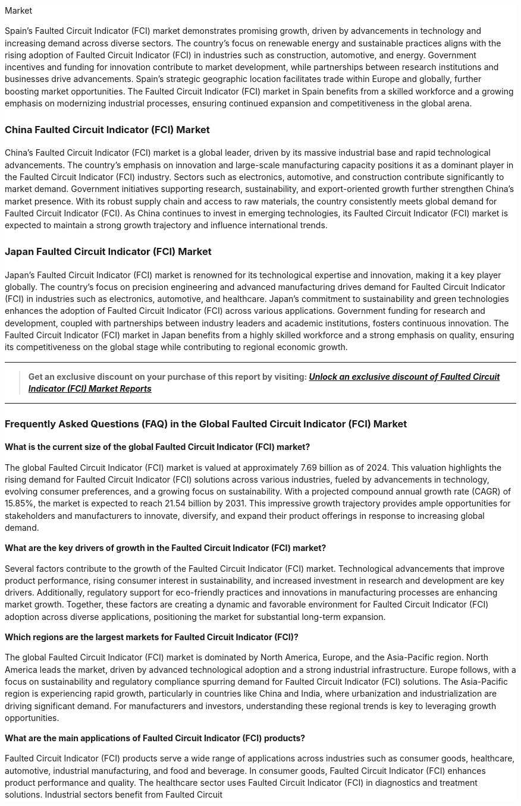 Market</h3><p>Spain&rsquo;s Faulted Circuit Indicator (FCI) market demonstrates promising growth, driven by advancements in technology and increasing demand across diverse sectors. The country&rsquo;s focus on renewable energy and sustainable practices aligns with the rising adoption of Faulted Circuit Indicator (FCI) in industries such as construction, automotive, and energy. Government incentives and funding for innovation contribute to market development, while partnerships between research institutions and businesses drive advancements. Spain&rsquo;s strategic geographic location facilitates trade within Europe and globally, further boosting market opportunities. The Faulted Circuit Indicator (FCI) market in Spain benefits from a skilled workforce and a growing emphasis on modernizing industrial processes, ensuring continued expansion and competitiveness in the global arena.</p><h3>China Faulted Circuit Indicator (FCI) Market</h3><p>China&rsquo;s Faulted Circuit Indicator (FCI) market is a global leader, driven by its massive industrial base and rapid technological advancements. The country&rsquo;s emphasis on innovation and large-scale manufacturing capacity positions it as a dominant player in the Faulted Circuit Indicator (FCI) industry. Sectors such as electronics, automotive, and construction contribute significantly to market demand. Government initiatives supporting research, sustainability, and export-oriented growth further strengthen China&rsquo;s market presence. With its robust supply chain and access to raw materials, the country consistently meets global demand for Faulted Circuit Indicator (FCI). As China continues to invest in emerging technologies, its Faulted Circuit Indicator (FCI) market is expected to maintain a strong growth trajectory and influence international trends.</p><h3>Japan Faulted Circuit Indicator (FCI) Market</h3><p>Japan&rsquo;s Faulted Circuit Indicator (FCI) market is renowned for its technological expertise and innovation, making it a key player globally. The country&rsquo;s focus on precision engineering and advanced manufacturing drives demand for Faulted Circuit Indicator (FCI) in industries such as electronics, automotive, and healthcare. Japan&rsquo;s commitment to sustainability and green technologies enhances the adoption of Faulted Circuit Indicator (FCI) across various applications. Government funding for research and development, coupled with partnerships between industry leaders and academic institutions, fosters continuous innovation. The Faulted Circuit Indicator (FCI) market in Japan benefits from a highly skilled workforce and a strong emphasis on quality, ensuring its competitiveness on the global stage while contributing to regional economic growth.</p><hr /><blockquote><p><strong>Get an exclusive discount on your purchase of this report by visiting: <em><a href="://marketresearchpulse.com/ask-for-discount/3530?utm_source=Github&amp;utm_medium=029">Unlock an exclusive discount of Faulted Circuit Indicator (FCI) Market Reports</a></em>&nbsp;</strong></p></blockquote><hr /><h3>Frequently Asked Questions (FAQ) in the Global Faulted Circuit Indicator (FCI) Market</h3><p><strong>What is the current size of the global Faulted Circuit Indicator (FCI) market?</strong></p><p>The global Faulted Circuit Indicator (FCI) market is valued at approximately 7.69 billion as of 2024. This valuation highlights the rising demand for Faulted Circuit Indicator (FCI) solutions across various industries, fueled by advancements in technology, evolving consumer preferences, and a growing focus on sustainability. With a projected compound annual growth rate (CAGR) of 15.85%, the market is expected to reach 21.54 billion by 2031. This impressive growth trajectory provides ample opportunities for stakeholders and manufacturers to innovate, diversify, and expand their product offerings in response to increasing global demand.</p><p><strong>What are the key drivers of growth in the Faulted Circuit Indicator (FCI) market?</strong></p><p>Several factors contribute to the growth of the Faulted Circuit Indicator (FCI) market. Technological advancements that improve product performance, rising consumer interest in sustainability, and increased investment in research and development are key drivers. Additionally, regulatory support for eco-friendly practices and innovations in manufacturing processes are enhancing market growth. Together, these factors are creating a dynamic and favorable environment for Faulted Circuit Indicator (FCI) adoption across diverse applications, positioning the market for substantial long-term expansion.</p><p><strong>Which regions are the largest markets for Faulted Circuit Indicator (FCI)?</strong></p><p>The global Faulted Circuit Indicator (FCI) market is dominated by North America, Europe, and the Asia-Pacific region. North America leads the market, driven by advanced technological adoption and a strong industrial infrastructure. Europe follows, with a focus on sustainability and regulatory compliance spurring demand for Faulted Circuit Indicator (FCI) solutions. The Asia-Pacific region is experiencing rapid growth, particularly in countries like China and India, where urbanization and industrialization are driving significant demand. For manufacturers and investors, understanding these regional trends is key to leveraging growth opportunities.</p><p><strong>What are the main applications of Faulted Circuit Indicator (FCI) products?</strong></p><p>Faulted Circuit Indicator (FCI) products serve a wide range of applications across industries such as consumer goods, healthcare, automotive, industrial manufacturing, and food and beverage. In consumer goods, Faulted Circuit Indicator (FCI) enhances product performance and quality. The healthcare sector uses Faulted Circuit Indicator (FCI) in diagnostics and treatment solutions. Industrial sectors benefit from Faulted Circuit